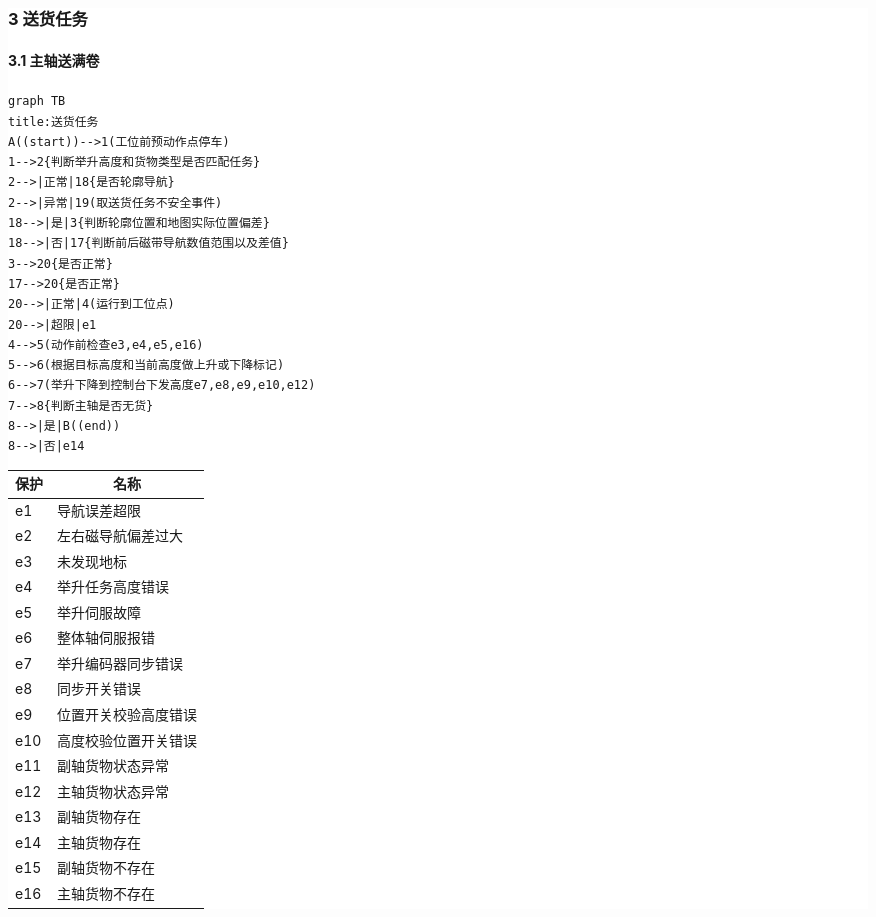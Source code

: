 ### 3 送货任务

#### 3.1 主轴送满卷

```mermaid
graph TB
title:送货任务
A((start))-->1(工位前预动作点停车)
1-->2{判断举升高度和货物类型是否匹配任务}
2-->|正常|18{是否轮廓导航}
2-->|异常|19(取送货任务不安全事件)
18-->|是|3{判断轮廓位置和地图实际位置偏差}
18-->|否|17{判断前后磁带导航数值范围以及差值}
3-->20{是否正常}
17-->20{是否正常}
20-->|正常|4(运行到工位点)
20-->|超限|e1
4-->5(动作前检查e3,e4,e5,e16)
5-->6(根据目标高度和当前高度做上升或下降标记)
6-->7(举升下降到控制台下发高度e7,e8,e9,e10,e12)
7-->8{判断主轴是否无货}
8-->|是|B((end))
8-->|否|e14
```

|保护|名称|
|---|---|
|e1|导航误差超限|
|e2|左右磁导航偏差过大|
|e3|未发现地标|
|e4|举升任务高度错误|
|e5|举升伺服故障|
|e6|整体轴伺服报错|
|e7|举升编码器同步错误|
|e8|同步开关错误|
|e9|位置开关校验高度错误|
|e10|高度校验位置开关错误|
|e11|副轴货物状态异常|
|e12|主轴货物状态异常|
|e13|副轴货物存在|
|e14|主轴货物存在|
|e15|副轴货物不存在|
|e16|主轴货物不存在|
